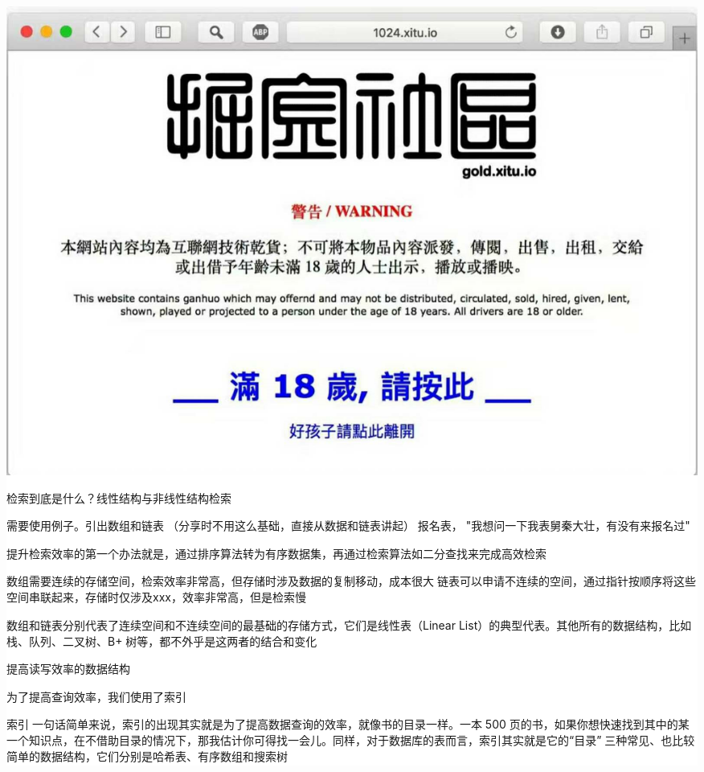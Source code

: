 ![](/images/blog/1024-gold.png)

检索到底是什么？线性结构与非线性结构检索

需要使用例子。引出数组和链表 （分享时不用这么基础，直接从数据和链表讲起）
报名表，
"我想问一下我表舅秦大壮，有没有来报名过"

提升检索效率的第一个办法就是，通过排序算法转为有序数据集，再通过检索算法如二分查找来完成高效检索

数组需要连续的存储空间，检索效率非常高，但存储时涉及数据的复制移动，成本很大
链表可以申请不连续的空间，通过指针按顺序将这些空间串联起来，存储时仅涉及xxx，效率非常高，但是检索慢

数组和链表分别代表了连续空间和不连续空间的最基础的存储方式，它们是线性表（Linear List）的典型代表。其他所有的数据结构，比如栈、队列、二叉树、B+ 树等，都不外乎是这两者的结合和变化




提高读写效率的数据结构

为了提高查询效率，我们使用了索引

索引
一句话简单来说，索引的出现其实就是为了提高数据查询的效率，就像书的目录一样。一本 500 页的书，如果你想快速找到其中的某一个知识点，在不借助目录的情况下，那我估计你可得找一会儿。同样，对于数据库的表而言，索引其实就是它的“目录”
三种常见、也比较简单的数据结构，它们分别是哈希表、有序数组和搜索树
